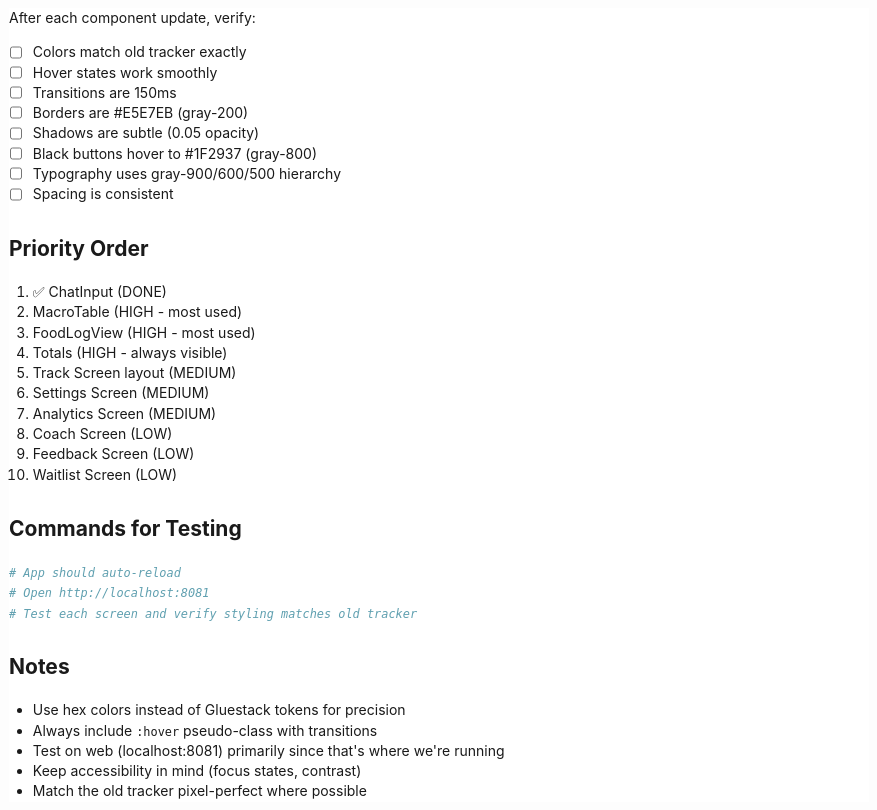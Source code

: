 After each component update, verify:
- [ ] Colors match old tracker exactly
- [ ] Hover states work smoothly
- [ ] Transitions are 150ms
- [ ] Borders are #E5E7EB (gray-200)
- [ ] Shadows are subtle (0.05 opacity)
- [ ] Black buttons hover to #1F2937 (gray-800)
- [ ] Typography uses gray-900/600/500 hierarchy
- [ ] Spacing is consistent

## Priority Order

1. ✅ ChatInput (DONE)
2. MacroTable (HIGH - most used)
3. FoodLogView (HIGH - most used)
4. Totals (HIGH - always visible)
5. Track Screen layout (MEDIUM)
6. Settings Screen (MEDIUM)
7. Analytics Screen (MEDIUM)
8. Coach Screen (LOW)
9. Feedback Screen (LOW)
10. Waitlist Screen (LOW)

## Commands for Testing

```bash
# App should auto-reload
# Open http://localhost:8081
# Test each screen and verify styling matches old tracker
```

## Notes

- Use hex colors instead of Gluestack tokens for precision
- Always include `:hover` pseudo-class with transitions
- Test on web (localhost:8081) primarily since that's where we're running
- Keep accessibility in mind (focus states, contrast)
- Match the old tracker pixel-perfect where possible

